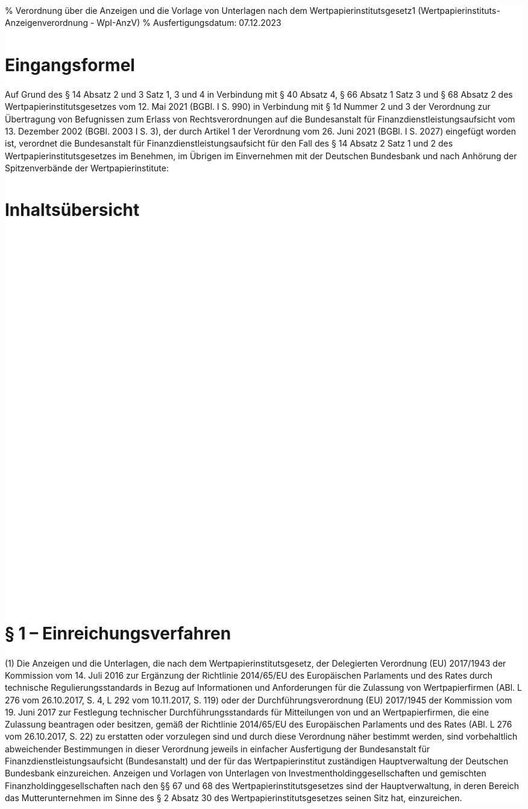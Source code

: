 % Verordnung über die Anzeigen und die Vorlage von Unterlagen nach dem Wertpapierinstitutsgesetz1  (Wertpapierinstituts-Anzeigenverordnung - WpI-AnzV)
% Ausfertigungsdatum: 07.12.2023
 
# Eingangsformel

Auf Grund des § 14 Absatz 2 und 3 Satz 1, 3 und 4 in Verbindung mit § 40 Absatz 4, § 66 Absatz 1 Satz 3 und § 68 Absatz 2 des Wertpapierinstitutsgesetzes vom 12. Mai 2021 (BGBl. I S. 990) in Verbindung mit § 1d Nummer 2 und 3 der Verordnung zur Übertragung von Befugnissen zum Erlass von Rechtsverordnungen auf die Bundesanstalt für Finanzdienstleistungsaufsicht vom 13. Dezember 2002 (BGBl. 2003 I S. 3), der durch Artikel 1 der Verordnung vom 26. Juni 2021 (BGBl. I S. 2027) eingefügt worden ist, verordnet die Bundesanstalt für Finanzdienstleistungsaufsicht für den Fall des § 14 Absatz 2 Satz 1 und 2 des Wertpapierinstitutsgesetzes im Benehmen, im Übrigen im Einvernehmen mit der Deutschen Bundesbank und nach Anhörung der Spitzenverbände der Wertpapierinstitute:

# Inhaltsübersicht

 

 

 

 

 

 

 

 

 

 

 

 

 

 

 

 

 

 

# § 1 – Einreichungsverfahren

(1) Die Anzeigen und die Unterlagen, die nach dem Wertpapierinstitutsgesetz, der Delegierten Verordnung (EU) 2017/1943 der Kommission vom 14. Juli 2016 zur Ergänzung der Richtlinie 2014/65/EU des Europäischen Parlaments und des Rates durch technische Regulierungsstandards in Bezug auf Informationen und Anforderungen für die Zulassung von Wertpapierfirmen (ABl. L 276 vom 26.10.2017, S. 4, L 292 vom 10.11.2017, S. 119) oder der Durchführungsverordnung (EU) 2017/1945 der Kommission vom 19. Juni 2017 zur Festlegung technischer Durchführungsstandards für Mitteilungen von und an Wertpapierfirmen, die eine Zulassung beantragen oder besitzen, gemäß der Richtlinie 2014/65/EU des Europäischen Parlaments und des Rates (ABl. L 276 vom 26.10.2017, S. 22) zu erstatten oder vorzulegen sind und durch diese Verordnung näher bestimmt werden, sind vorbehaltlich abweichender Bestimmungen in dieser Verordnung jeweils in einfacher Ausfertigung der Bundesanstalt für Finanzdienstleistungsaufsicht (Bundesanstalt) und der für das Wertpapierinstitut zuständigen Hauptverwaltung der Deutschen Bundesbank einzureichen. Anzeigen und Vorlagen von Unterlagen von Investmentholdinggesellschaften und gemischten Finanzholdinggesellschaften nach den §§ 67 und 68 des Wertpapierinstitutsgesetzes sind der Hauptverwaltung, in deren Bereich das Mutterunternehmen im Sinne des § 2 Absatz 30 des Wertpapierinstitutsgesetzes seinen Sitz hat, einzureichen.

